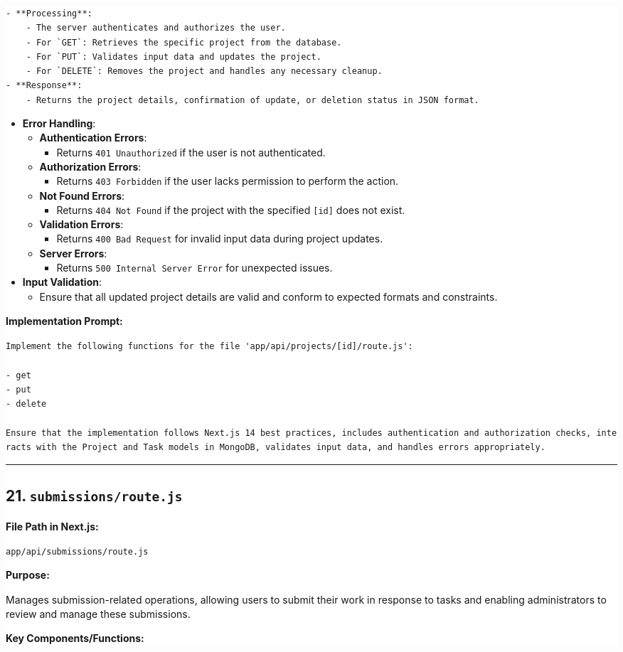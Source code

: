     - **Processing**:
        - The server authenticates and authorizes the user.
        - For `GET`: Retrieves the specific project from the database.
        - For `PUT`: Validates input data and updates the project.
        - For `DELETE`: Removes the project and handles any necessary cleanup.
    - **Response**:
        - Returns the project details, confirmation of update, or deletion status in JSON format.
- **Error Handling**:
    - **Authentication Errors**:
        - Returns `401 Unauthorized` if the user is not authenticated.
    - **Authorization Errors**:
        - Returns `403 Forbidden` if the user lacks permission to perform the action.
    - **Not Found Errors**:
        - Returns `404 Not Found` if the project with the specified `[id]` does not exist.
    - **Validation Errors**:
        - Returns `400 Bad Request` for invalid input data during project updates.
    - **Server Errors**:
        - Returns `500 Internal Server Error` for unexpected issues.
- **Input Validation**:
    - Ensure that all updated project details are valid and conform to expected formats and constraints.

**Implementation Prompt:**

```
Implement the following functions for the file 'app/api/projects/[id]/route.js':

- get
- put
- delete

Ensure that the implementation follows Next.js 14 best practices, includes authentication and authorization checks, interacts with the Project and Task models in MongoDB, validates input data, and handles errors appropriately.

```

---

## 21. `submissions/route.js`

**File Path in Next.js:**

```bash
app/api/submissions/route.js

```

**Purpose:**

Manages submission-related operations, allowing users to submit their work in response to tasks and enabling administrators to review and manage these submissions.

**Key Components/Functions:**
